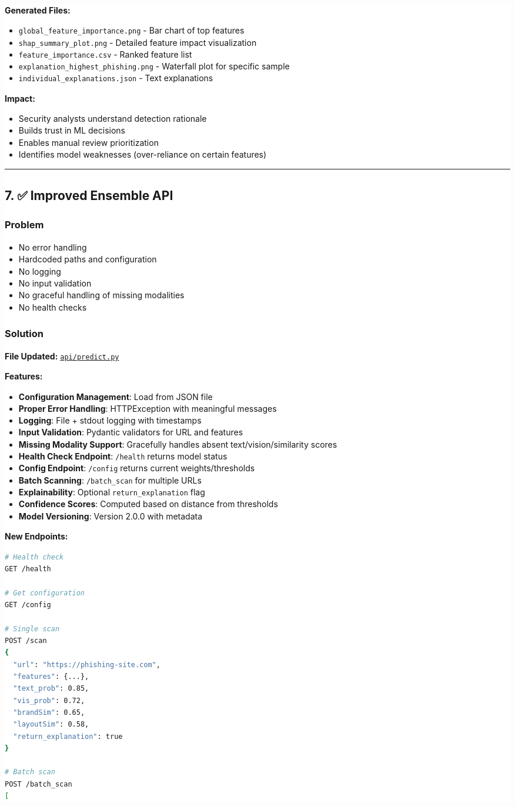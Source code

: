 **Generated Files:**
- `global_feature_importance.png` - Bar chart of top features
- `shap_summary_plot.png` - Detailed feature impact visualization
- `feature_importance.csv` - Ranked feature list
- `explanation_highest_phishing.png` - Waterfall plot for specific sample
- `individual_explanations.json` - Text explanations

**Impact:**
- Security analysts understand detection rationale
- Builds trust in ML decisions
- Enables manual review prioritization
- Identifies model weaknesses (over-reliance on certain features)

---

## 7. ✅ Improved Ensemble API

### **Problem**
- No error handling
- Hardcoded paths and configuration
- No logging
- No input validation
- No graceful handling of missing modalities
- No health checks

### **Solution**
**File Updated:** [`api/predict.py`](api/predict.py)

**Features:**
- **Configuration Management**: Load from JSON file
- **Proper Error Handling**: HTTPException with meaningful messages
- **Logging**: File + stdout logging with timestamps
- **Input Validation**: Pydantic validators for URL and features
- **Missing Modality Support**: Gracefully handles absent text/vision/similarity scores
- **Health Check Endpoint**: `/health` returns model status
- **Config Endpoint**: `/config` returns current weights/thresholds
- **Batch Scanning**: `/batch_scan` for multiple URLs
- **Explainability**: Optional `return_explanation` flag
- **Confidence Scores**: Computed based on distance from thresholds
- **Model Versioning**: Version 2.0.0 with metadata

**New Endpoints:**

```bash
# Health check
GET /health

# Get configuration
GET /config

# Single scan
POST /scan
{
  "url": "https://phishing-site.com",
  "features": {...},
  "text_prob": 0.85,
  "vis_prob": 0.72,
  "brandSim": 0.65,
  "layoutSim": 0.58,
  "return_explanation": true
}

# Batch scan
POST /batch_scan
[
```